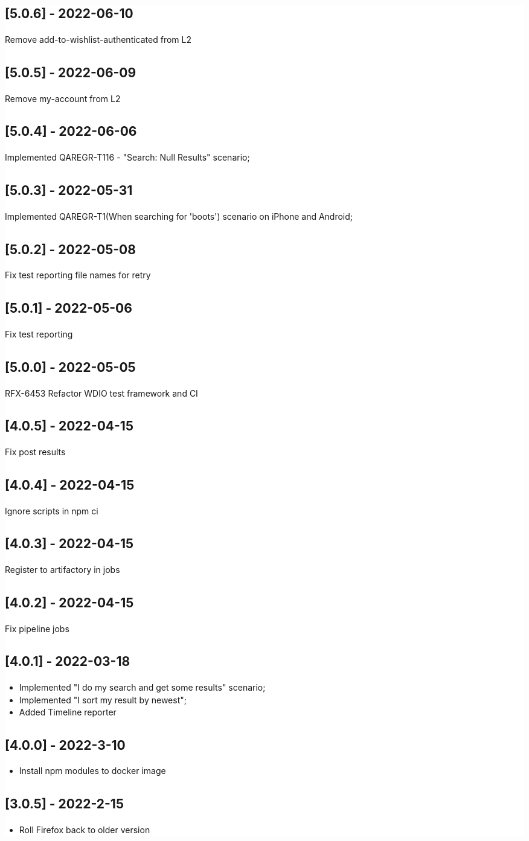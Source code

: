 ## [5.0.6] - 2022-06-10
Remove add-to-wishlist-authenticated from L2

## [5.0.5] - 2022-06-09
Remove my-account from L2

## [5.0.4] - 2022-06-06
Implemented QAREGR-T116 - "Search: Null Results" scenario;

## [5.0.3] - 2022-05-31
Implemented QAREGR-T1(When searching for 'boots') scenario on iPhone and Android;

## [5.0.2] - 2022-05-08
Fix test reporting file names for retry

## [5.0.1] - 2022-05-06
Fix test reporting

## [5.0.0] - 2022-05-05
RFX-6453 Refactor WDIO test framework and CI

## [4.0.5] - 2022-04-15
Fix post results

## [4.0.4] - 2022-04-15
Ignore scripts in npm ci

## [4.0.3] - 2022-04-15
Register to artifactory in jobs

## [4.0.2] - 2022-04-15
Fix pipeline jobs

## [4.0.1] - 2022-03-18
- Implemented "I do my search and get some results" scenario;
- Implemented "I sort my result by newest"; 
- Added Timeline reporter

## [4.0.0] - 2022-3-10
- Install npm modules to docker image

## [3.0.5] - 2022-2-15
- Roll Firefox back to older version
